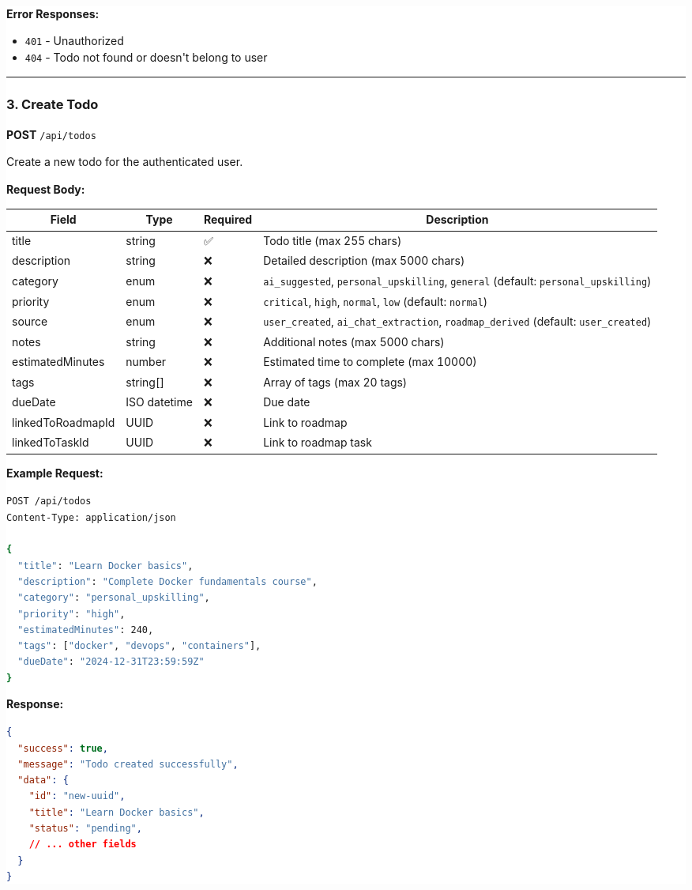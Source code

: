 **Error Responses:**
- `401` - Unauthorized
- `404` - Todo not found or doesn't belong to user

---

### 3. Create Todo

**POST** `/api/todos`

Create a new todo for the authenticated user.

**Request Body:**

| Field | Type | Required | Description |
|-------|------|----------|-------------|
| title | string | ✅ | Todo title (max 255 chars) |
| description | string | ❌ | Detailed description (max 5000 chars) |
| category | enum | ❌ | `ai_suggested`, `personal_upskilling`, `general` (default: `personal_upskilling`) |
| priority | enum | ❌ | `critical`, `high`, `normal`, `low` (default: `normal`) |
| source | enum | ❌ | `user_created`, `ai_chat_extraction`, `roadmap_derived` (default: `user_created`) |
| notes | string | ❌ | Additional notes (max 5000 chars) |
| estimatedMinutes | number | ❌ | Estimated time to complete (max 10000) |
| tags | string[] | ❌ | Array of tags (max 20 tags) |
| dueDate | ISO datetime | ❌ | Due date |
| linkedToRoadmapId | UUID | ❌ | Link to roadmap |
| linkedToTaskId | UUID | ❌ | Link to roadmap task |

**Example Request:**
```bash
POST /api/todos
Content-Type: application/json

{
  "title": "Learn Docker basics",
  "description": "Complete Docker fundamentals course",
  "category": "personal_upskilling",
  "priority": "high",
  "estimatedMinutes": 240,
  "tags": ["docker", "devops", "containers"],
  "dueDate": "2024-12-31T23:59:59Z"
}
```

**Response:**
```json
{
  "success": true,
  "message": "Todo created successfully",
  "data": {
    "id": "new-uuid",
    "title": "Learn Docker basics",
    "status": "pending",
    // ... other fields
  }
}
```
